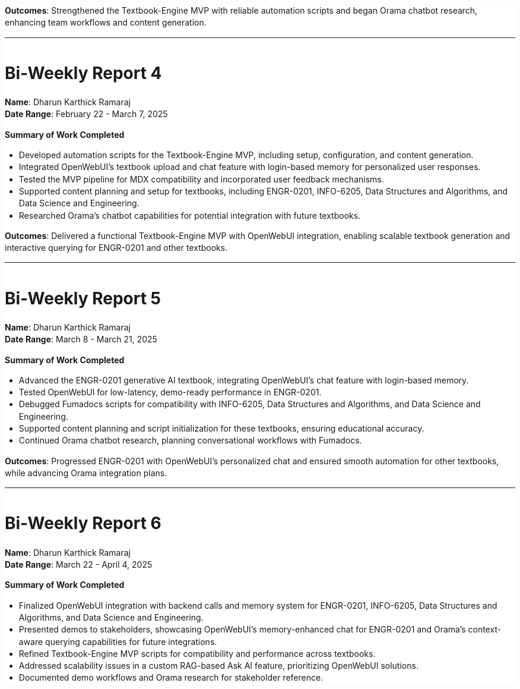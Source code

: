 **Outcomes**: Strengthened the Textbook-Engine MVP with reliable automation scripts and began Orama chatbot research, enhancing team workflows and content generation.

---

# Bi-Weekly Report 4
**Name**: Dharun Karthick Ramaraj  
**Date Range**: February 22 - March 7, 2025  

**Summary of Work Completed**  
- Developed automation scripts for the Textbook-Engine MVP, including setup, configuration, and content generation.  
- Integrated OpenWebUI’s textbook upload and chat feature with login-based memory for personalized user responses.  
- Tested the MVP pipeline for MDX compatibility and incorporated user feedback mechanisms.  
- Supported content planning and setup for textbooks, including ENGR-0201, INFO-6205, Data Structures and Algorithms, and Data Science and Engineering.  
- Researched Orama’s chatbot capabilities for potential integration with future textbooks.  

**Outcomes**: Delivered a functional Textbook-Engine MVP with OpenWebUI integration, enabling scalable textbook generation and interactive querying for ENGR-0201 and other textbooks.

---

# Bi-Weekly Report 5
**Name**: Dharun Karthick Ramaraj  
**Date Range**: March 8 - March 21, 2025  

**Summary of Work Completed**  
- Advanced the ENGR-0201 generative AI textbook, integrating OpenWebUI’s chat feature with login-based memory.  
- Tested OpenWebUI for low-latency, demo-ready performance in ENGR-0201.  
- Debugged Fumadocs scripts for compatibility with INFO-6205, Data Structures and Algorithms, and Data Science and Engineering.  
- Supported content planning and script initialization for these textbooks, ensuring educational accuracy.  
- Continued Orama chatbot research, planning conversational workflows with Fumadocs.  

**Outcomes**: Progressed ENGR-0201 with OpenWebUI’s personalized chat and ensured smooth automation for other textbooks, while advancing Orama integration plans.

---

# Bi-Weekly Report 6
**Name**: Dharun Karthick Ramaraj  
**Date Range**: March 22 - April 4, 2025  

**Summary of Work Completed**  
- Finalized OpenWebUI integration with backend calls and memory system for ENGR-0201, INFO-6205, Data Structures and Algorithms, and Data Science and Engineering.  
- Presented demos to stakeholders, showcasing OpenWebUI’s memory-enhanced chat for ENGR-0201 and Orama’s context-aware querying capabilities for future integrations.  
- Refined Textbook-Engine MVP scripts for compatibility and performance across textbooks.  
- Addressed scalability issues in a custom RAG-based Ask AI feature, prioritizing OpenWebUI solutions.  
- Documented demo workflows and Orama research for stakeholder reference.  

